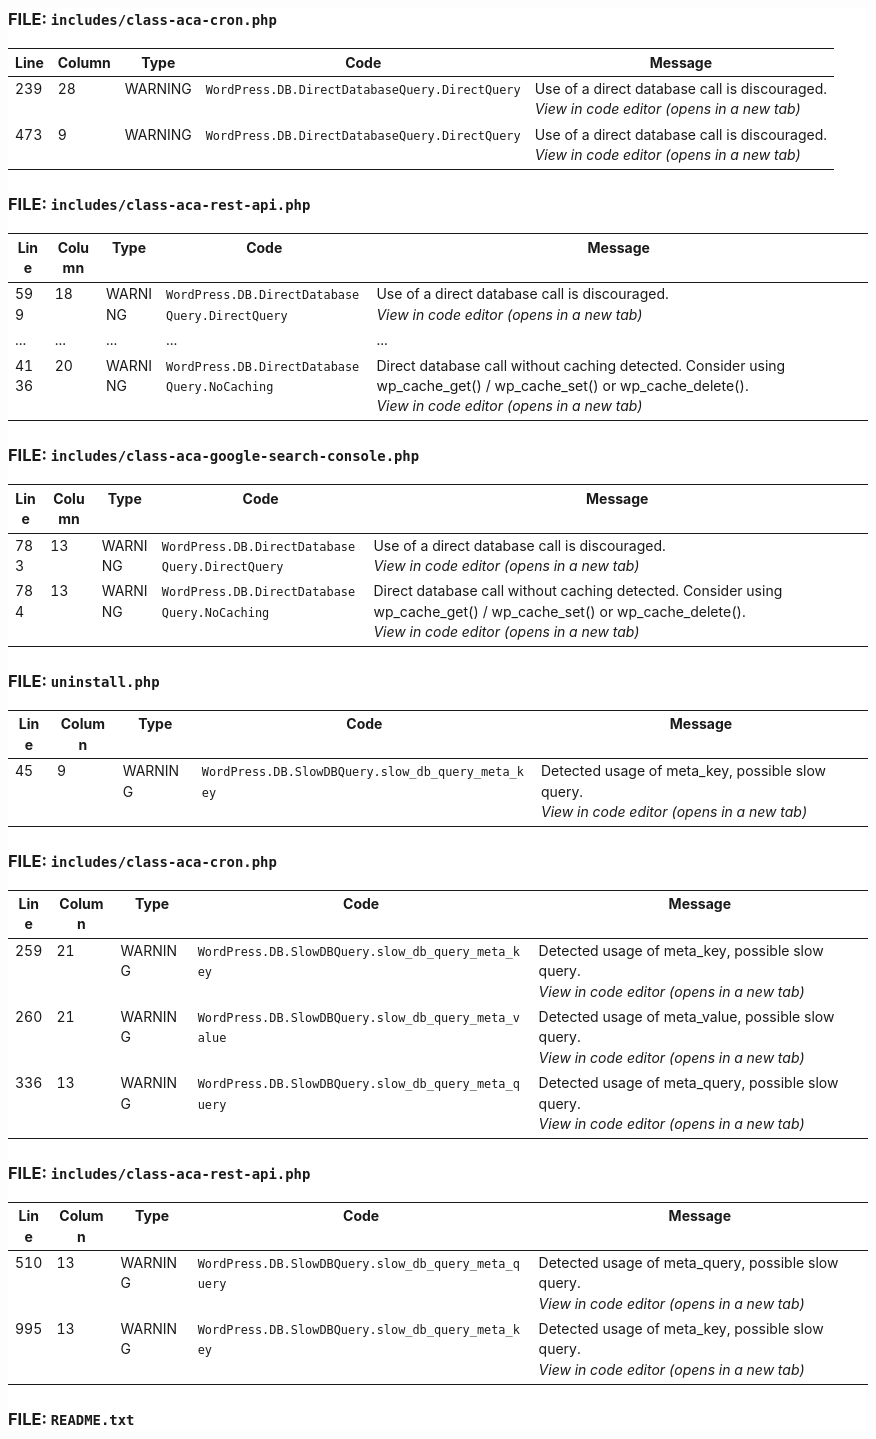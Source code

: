 ### FILE: `includes/class-aca-cron.php`

| Line | Column | Type | Code | Message |
|---|---|---|---|---|
| 239 | 28 | WARNING | `WordPress.DB.DirectDatabaseQuery.DirectQuery` | Use of a direct database call is discouraged.<br>_View in code editor (opens in a new tab)_ |
| 473 | 9 | WARNING | `WordPress.DB.DirectDatabaseQuery.DirectQuery` | Use of a direct database call is discouraged.<br>_View in code editor (opens in a new tab)_ |

### FILE: `includes/class-aca-rest-api.php`

| Line | Column | Type | Code | Message |
|---|---|---|---|---|
| 599 | 18 | WARNING | `WordPress.DB.DirectDatabaseQuery.DirectQuery` | Use of a direct database call is discouraged.<br>_View in code editor (opens in a new tab)_ |
| ... | ... | ... | ... | ... |
| 4136 | 20 | WARNING | `WordPress.DB.DirectDatabaseQuery.NoCaching` | Direct database call without caching detected. Consider using wp_cache_get() / wp_cache_set() or wp_cache_delete().<br>_View in code editor (opens in a new tab)_ |

### FILE: `includes/class-aca-google-search-console.php`

| Line | Column | Type | Code | Message |
|---|---|---|---|---|
| 783 | 13 | WARNING | `WordPress.DB.DirectDatabaseQuery.DirectQuery` | Use of a direct database call is discouraged.<br>_View in code editor (opens in a new tab)_ |
| 784 | 13 | WARNING | `WordPress.DB.DirectDatabaseQuery.NoCaching` | Direct database call without caching detected. Consider using wp_cache_get() / wp_cache_set() or wp_cache_delete().<br>_View in code editor (opens in a new tab)_ |

### FILE: `uninstall.php`

| Line | Column | Type | Code | Message |
|---|---|---|---|---|
| 45 | 9 | WARNING | `WordPress.DB.SlowDBQuery.slow_db_query_meta_key` | Detected usage of meta_key, possible slow query.<br>_View in code editor (opens in a new tab)_ |

### FILE: `includes/class-aca-cron.php`

| Line | Column | Type | Code | Message |
|---|---|---|---|---|
| 259 | 21 | WARNING | `WordPress.DB.SlowDBQuery.slow_db_query_meta_key` | Detected usage of meta_key, possible slow query.<br>_View in code editor (opens in a new tab)_ |
| 260 | 21 | WARNING | `WordPress.DB.SlowDBQuery.slow_db_query_meta_value` | Detected usage of meta_value, possible slow query.<br>_View in code editor (opens in a new tab)_ |
| 336 | 13 | WARNING | `WordPress.DB.SlowDBQuery.slow_db_query_meta_query` | Detected usage of meta_query, possible slow query.<br>_View in code editor (opens in a new tab)_ |

### FILE: `includes/class-aca-rest-api.php`

| Line | Column | Type | Code | Message |
|---|---|---|---|---|
| 510 | 13 | WARNING | `WordPress.DB.SlowDBQuery.slow_db_query_meta_query` | Detected usage of meta_query, possible slow query.<br>_View in code editor (opens in a new tab)_ |
| 995 | 13 | WARNING | `WordPress.DB.SlowDBQuery.slow_db_query_meta_key` | Detected usage of meta_key, possible slow query.<br>_View in code editor (opens in a new tab)_ |

### FILE: `README.txt`
